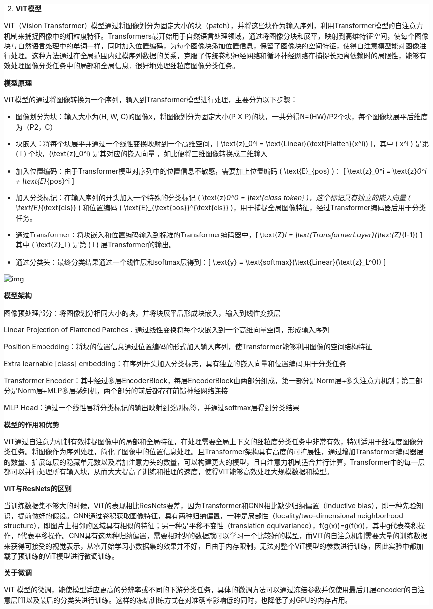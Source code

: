 2. **ViT模型**

ViT（Vision Transformer）模型通过将图像划分为固定大小的块（patch），并将这些块作为输入序列，利用Transformer模型的自注意力机制来捕捉图像中的细粒度特征。Transformers最开始用于自然语言处理领域，通过将图像分块和展平，映射到高维特征空间，使每个图像块与自然语言处理中的单词一样，同时加入位置编码，为每个图像块添加位置信息，保留了图像块的空间特征，使得自注意模型能对图像进行处理。这种方法通过在全局范围内建模序列数据的关系，克服了传统卷积神经网络和循环神经网络在捕捉长距离依赖时的局限性，能够有效处理图像分类任务中的局部和全局信息，很好地处理细粒度图像分类任务。

**模型原理** 

ViT模型的通过将图像转换为一个序列，输入到Transformer模型进行处理，主要分为以下步骤：

- 图像划分为块：输入大小为(H, W, C)的图像x，将图像划分为固定大小(P X P)的块，一共分得N=(HW)/P2个块，每个图像块展平后维度为（P2，C）

- 块嵌入：将每个块展平并通过一个线性变换映射到一个高维空间，\[ \text{z}_0^i = \text{Linear}(\text{Flatten}(x^i)) \]，其中 \( x^i \) 是第 \( i \) 个块，\(\text{z}_0^i\) 是其对应的嵌入向量 ，如此便将三维图像转换成二维输入

- 加入位置编码：由于Transformer模型对序列中的位置信息不敏感，需要加上位置编码 \( \text{E}_{pos} \)：
  \[ \text{z}_0^i = \text{z}_0^i + \text{E}_{pos}^i \] 
-  加入分类标记：在输入序列的开头加入一个特殊的分类标记 \( \text{z}_0^0 = \text{class token} \)，这个标记具有独立的嵌入向量 \( \text{E}_{\text{cls}} \) 和位置编码 \( \text{E}_{\text{pos}}^{\text{cls}} \)，用于捕捉全局图像特征，经过Transformer编码器后用于分类任务。

- 通过Transformer：将块嵌入和位置编码输入到标准的Transformer编码器中，\[ \text{Z}_l = \text{TransformerLayer}(\text{Z}_{l-1}) \]其中 \( \text{Z}_l \) 是第 \( l \) 层Transformer的输出。
-  通过分类头：最终分类结果通过一个线性层和softmax层得到：\[ \text{y} = \text{softmax}(\text{Linear}(\text{z}_L^0)) \] 

![img](file:///C:\Users\asus\AppData\Local\Temp\ksohtml276\wps1.jpg)

**模型架构**

图像预处理部分：将图像划分相同大小的块，并将块展平后形成块嵌入，输入到线性变换层

Linear Projection of Flattened Patches：通过线性变换将每个块嵌入到一个高维向量空间，形成输入序列

Position Embedding：将块的位置信息通过位置编码的形式加入输入序列，使Transformer能够利用图像的空间结构特征

Extra learnable [class] embedding：在序列开头加入分类标志，具有独立的嵌入向量和位置编码,用于分类任务

Transformer Encoder：其中经过多层EncoderBlock，每层EncoderBlock由两部分组成，第一部分是Norm层+多头注意力机制；第二部分是Norm层+MLP多层感知机，两个部分的前后都存在前馈神经网络连接

MLP Head：通过一个线性层将分类标记的输出映射到类别标签，并通过softmax层得到分类结果

**模型的作用和优势**

ViT通过自注意力机制有效捕捉图像中的局部和全局特征，在处理需要全局上下文的细粒度分类任务中非常有效，特别适用于细粒度图像分类任务。将图像作为序列处理，简化了图像中的位置信息处理。且Transformer架构具有高度的可扩展性，通过增加Transformer编码器层的数量、扩展每层的隐藏单元数以及增加注意力头的数量，可以构建更大的模型，且自注意力机制适合并行计算，Transformer中的每一层都可以并行处理所有输入块，从而大大提高了训练和推理的速度，使得ViT能够高效处理大规模数据和模型。

**ViT与ResNets的区别**

当训练数据集不够大的时候，ViT的表现相比ResNets要差，因为Transformer和CNN相比缺少归纳偏置（inductive bias），即一种先验知识，提前做好的假设。CNN通过卷积获取图像特征，具有两种归纳偏置，一种是局部性（locality/two-dimensional neighborhood structure），即图片上相邻的区域具有相似的特征；另一种是平移不变性（translation equivariance），f(g(x))=g(f(x))，其中g代表卷积操作，f代表平移操作。CNN具有这两种归纳偏置，需要相对少的数据就可以学习一个比较好的模型，而ViT的自注意机制需要大量的训练数据来获得可接受的视觉表示，从零开始学习小数据集的效果并不好，且由于内存限制，无法对整个ViT模型的参数进行训练，因此实验中都加载了预训练的ViT模型进行微调训练。

**关于微调**

ViT 模型的微调，能使模型适应更高的分辨率或不同的下游分类任务，具体的微调方法可以通过冻结参数并仅使用最后几层encoder的自注意层[1]以及最后的分类头进行训练。这样的冻结训练方式在对准确率影响低的同时，也降低了对GPU的内存占用。

